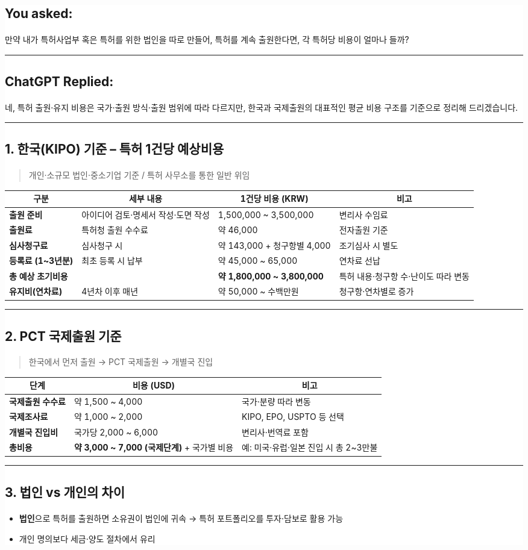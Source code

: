 ## You asked:

만약 내가 특허사업부 혹은 특허를 위한 법인을 따로 만들어, 특허를 계속 출원한다면, 각 특허당 비용이 얼마나 들까?

---

## ChatGPT Replied:

네, 특허 출원·유지 비용은 국가·출원 방식·출원 범위에 따라 다르지만, 한국과 국제출원의 대표적인 평균 비용 구조를 기준으로 정리해 드리겠습니다.

* * *

1\. **한국(KIPO) 기준 – 특허 1건당 예상비용**
---------------------------------

> 개인·소규모 법인·중소기업 기준 / 특허 사무소를 통한 일반 위임

| 구분 | 세부 내용 | 1건당 비용 (KRW) | 비고 |
| --- | --- | --- | --- |
| **출원 준비** | 아이디어 검토·명세서 작성·도면 작성 | 1,500,000 ~ 3,500,000 | 변리사 수임료 |
| **출원료** | 특허청 출원 수수료 | 약 46,000 | 전자출원 기준 |
| **심사청구료** | 심사청구 시 | 약 143,000 + 청구항별 4,000 | 조기심사 시 별도 |
| **등록료 (1~3년분)** | 최초 등록 시 납부 | 약 45,000 ~ 65,000 | 연차료 선납 |
| **총 예상 초기비용** |  | **약 1,800,000 ~ 3,800,000** | 특허 내용·청구항 수·난이도 따라 변동 |
| **유지비(연차료)** | 4년차 이후 매년 | 약 50,000 ~ 수백만원 | 청구항·연차별로 증가 |

* * *

2\. **PCT 국제출원 기준**
-------------------

> 한국에서 먼저 출원 → PCT 국제출원 → 개별국 진입

| 단계 | 비용 (USD) | 비고 |
| --- | --- | --- |
| **국제출원 수수료** | 약 1,500 ~ 4,000 | 국가·분량 따라 변동 |
| **국제조사료** | 약 1,000 ~ 2,000 | KIPO, EPO, USPTO 등 선택 |
| **개별국 진입비** | 국가당 2,000 ~ 6,000 | 변리사·번역료 포함 |
| **총비용** | **약 3,000 ~ 7,000 (국제단계)** + 국가별 비용 | 예: 미국·유럽·일본 진입 시 총 2~3만불 |

* * *

3\. **법인 vs 개인의 차이**
--------------------

*   **법인**으로 특허를 출원하면 소유권이 법인에 귀속 → 특허 포트폴리오를 투자·담보로 활용 가능
    
*   개인 명의보다 세금·양도 절차에서 유리
    